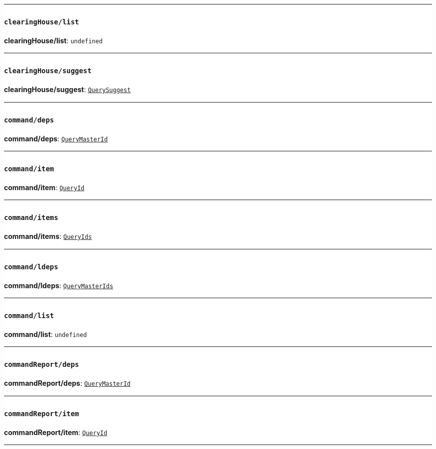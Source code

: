 ***

### `clearingHouse/list`

**clearingHouse/list**: `undefined`

***

### `clearingHouse/suggest`

**clearingHouse/suggest**: [`QuerySuggest`](type-alias.QuerySuggest.md)

***

### `command/deps`

**command/deps**: [`QueryMasterId`](type-alias.QueryMasterId.md)

***

### `command/item`

**command/item**: [`QueryId`](type-alias.QueryId.md)

***

### `command/items`

**command/items**: [`QueryIds`](type-alias.QueryIds.md)

***

### `command/ldeps`

**command/ldeps**: [`QueryMasterIds`](type-alias.QueryMasterIds.md)

***

### `command/list`

**command/list**: `undefined`

***

### `commandReport/deps`

**commandReport/deps**: [`QueryMasterId`](type-alias.QueryMasterId.md)

***

### `commandReport/item`

**commandReport/item**: [`QueryId`](type-alias.QueryId.md)

***
